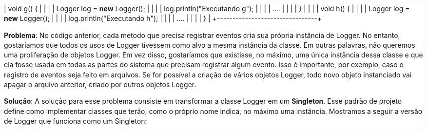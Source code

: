 | void g() {                     |
|                                |
| Logger log = **new** Logger(); |
|                                |
| log.println("Executando g"); |
|                                |
| \....                          |
|                                |
| }                              |
|                                |
| void h() {                     |
|                                |
| Logger log = **new** Logger(); |
|                                |
| log.println("Executando h"); |
|                                |
| \....                          |
|                                |
| }                              |
+--------------------------------+

**Problema**: No código anterior, cada método que precisa registrar
eventos cria sua própria instância de Logger. No entanto, gostaríamos
que todos os usos de Logger tivessem como alvo a mesma instância da
classe. Em outras palavras, não queremos uma proliferação de objetos
Logger. Em vez disso, gostaríamos que existisse, no máximo, uma única
instância dessa classe e que ela fosse usada em todas as partes do
sistema que precisam registrar algum evento. Isso é importante, por
exemplo, caso o registro de eventos seja feito em arquivos. Se for
possível a criação de vários objetos Logger, todo novo objeto
instanciado vai apagar o arquivo anterior, criado por outros objetos
Logger.

**Solução**: A solução para esse problema consiste em transformar a
classe Logger em um **Singleton**. Esse padrão de projeto define como
implementar classes que terão, como o próprio nome indica, no máximo uma
instância. Mostramos a seguir a versão de Logger que funciona como um
Singleton:
